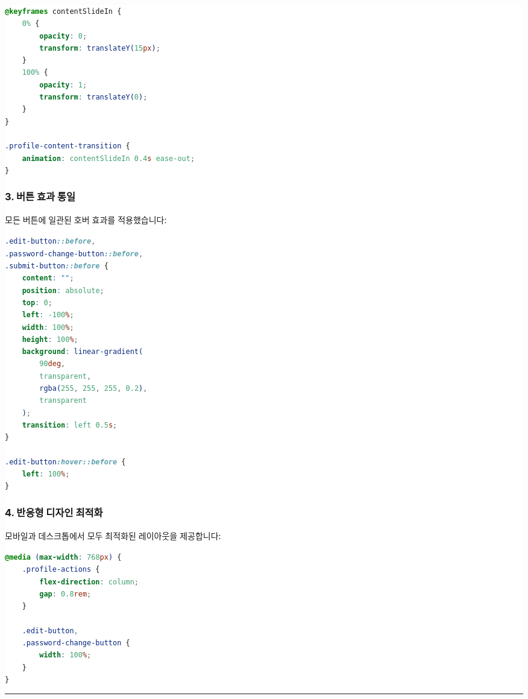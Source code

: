 ```css
@keyframes contentSlideIn {
	0% {
		opacity: 0;
		transform: translateY(15px);
	}
	100% {
		opacity: 1;
		transform: translateY(0);
	}
}

.profile-content-transition {
	animation: contentSlideIn 0.4s ease-out;
}
```

### 3. 버튼 효과 통일

모든 버튼에 일관된 호버 효과를 적용했습니다:

```css
.edit-button::before,
.password-change-button::before,
.submit-button::before {
	content: "";
	position: absolute;
	top: 0;
	left: -100%;
	width: 100%;
	height: 100%;
	background: linear-gradient(
		90deg,
		transparent,
		rgba(255, 255, 255, 0.2),
		transparent
	);
	transition: left 0.5s;
}

.edit-button:hover::before {
	left: 100%;
}
```

### 4. 반응형 디자인 최적화

모바일과 데스크톱에서 모두 최적화된 레이아웃을 제공합니다:

```css
@media (max-width: 768px) {
	.profile-actions {
		flex-direction: column;
		gap: 0.8rem;
	}

	.edit-button,
	.password-change-button {
		width: 100%;
	}
}
```

---